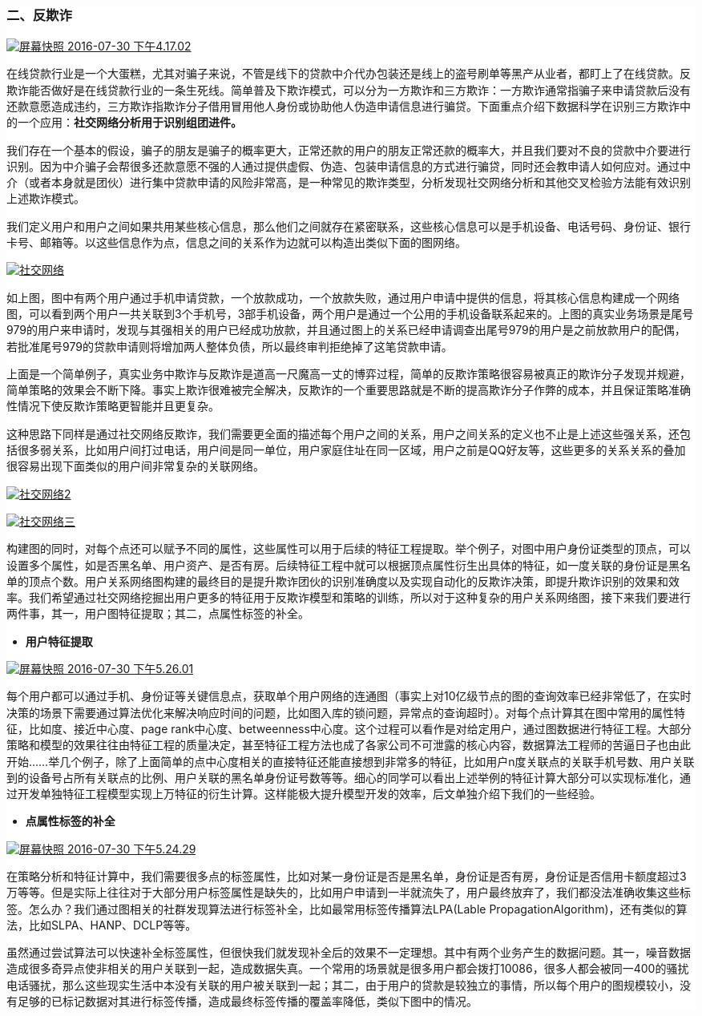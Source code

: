 ### 二、反欺诈

[<img class="aligncenter wp-image-12974" src="http://cos.name/wp-content/uploads/2016/07/屏幕快照-2016-07-30-下午4.17.02.png" alt="屏幕快照 2016-07-30 下午4.17.02" width="476" height="294" srcset="http://cos.name/wp-content/uploads/2016/07/屏幕快照-2016-07-30-下午4.17.02.png 1102w, http://cos.name/wp-content/uploads/2016/07/屏幕快照-2016-07-30-下午4.17.02-300x186.png 300w, http://cos.name/wp-content/uploads/2016/07/屏幕快照-2016-07-30-下午4.17.02-768x475.png 768w, http://cos.name/wp-content/uploads/2016/07/屏幕快照-2016-07-30-下午4.17.02-500x309.png 500w" sizes="(max-width: 476px) 100vw, 476px" />](http://cos.name/wp-content/uploads/2016/07/屏幕快照-2016-07-30-下午4.17.02.png)

在线贷款行业是一个大蛋糕，尤其对骗子来说，不管是线下的贷款中介代办包装还是线上的盗号刷单等黑产从业者，都盯上了在线贷款。反欺诈能否做好是在线贷款行业的一条生死线。简单普及下欺诈模式，可以分为一方欺诈和三方欺诈：一方欺诈通常指骗子来申请贷款后没有还款意愿造成违约，三方欺诈指欺诈分子借用冒用他人身份或协助他人伪造申请信息进行骗贷。下面重点介绍下数据科学在识别三方欺诈中的一个应用：**社交网络分析用于识别组团进件。**

我们存在一个基本的假设，骗子的朋友是骗子的概率更大，正常还款的用户的朋友正常还款的概率大，并且我们要对不良的贷款中介要进行识别。因为中介骗子会帮很多还款意愿不强的人通过提供虚假、伪造、包装申请信息的方式进行骗贷，同时还会教申请人如何应对。通过中介（或者本身就是团伙）进行集中贷款申请的风险非常高，是一种常见的欺诈类型，分析发现社交网络分析和其他交叉检验方法能有效识别上述欺诈模式。

我们定义用户和用户之间如果共用某些核心信息，那么他们之间就存在紧密联系，这些核心信息可以是手机设备、电话号码、身份证、银行卡号、邮箱等。以这些信息作为点，信息之间的关系作为边就可以构造出类似下面的图网络。

[<img class="aligncenter size-full wp-image-12975" src="http://cos.name/wp-content/uploads/2016/07/社交网络.png" alt="社交网络" width="865" height="414" srcset="http://cos.name/wp-content/uploads/2016/07/社交网络.png 865w, http://cos.name/wp-content/uploads/2016/07/社交网络-300x144.png 300w, http://cos.name/wp-content/uploads/2016/07/社交网络-768x368.png 768w, http://cos.name/wp-content/uploads/2016/07/社交网络-500x239.png 500w" sizes="(max-width: 865px) 100vw, 865px" />](http://cos.name/wp-content/uploads/2016/07/社交网络.png)

如上图，图中有两个用户通过手机申请贷款，一个放款成功，一个放款失败，通过用户申请中提供的信息，将其核心信息构建成一个网络图，可以看到两个用户一共关联到3个手机号，3部手机设备，两个用户是通过一个公用的手机设备联系起来的。上图的真实业务场景是尾号979的用户来申请时，发现与其强相关的用户已经成功放款，并且通过图上的关系已经申请调查出尾号979的用户是之前放款用户的配偶，若批准尾号979的贷款申请则将增加两人整体负债，所以最终审判拒绝掉了这笔贷款申请。

上面是一个简单例子，真实业务中欺诈与反欺诈是道高一尺魔高一丈的博弈过程，简单的反欺诈策略很容易被真正的欺诈分子发现并规避，简单策略的效果会不断下降。事实上欺诈很难被完全解决，反欺诈的一个重要思路就是不断的提高欺诈分子作弊的成本，并且保证策略准确性情况下使反欺诈策略更智能并且更复杂。

这种思路下同样是通过社交网络反欺诈，我们需要更全面的描述每个用户之间的关系，用户之间关系的定义也不止是上述这些强关系，还包括很多弱关系，比如用户间打过电话，用户间是同一单位，用户家庭住址在同一区域，用户之前是QQ好友等，这些更多的关系关系的叠加很容易出现下面类似的用户间非常复杂的关联网络。

[<img class="aligncenter wp-image-12976" src="http://cos.name/wp-content/uploads/2016/07/社交网络2.png" alt="社交网络2" width="579" height="376" srcset="http://cos.name/wp-content/uploads/2016/07/社交网络2.png 685w, http://cos.name/wp-content/uploads/2016/07/社交网络2-300x195.png 300w, http://cos.name/wp-content/uploads/2016/07/社交网络2-500x325.png 500w" sizes="(max-width: 579px) 100vw, 579px" />](http://cos.name/wp-content/uploads/2016/07/社交网络2.png)

[<img class="aligncenter wp-image-12977" src="http://cos.name/wp-content/uploads/2016/07/社交网络三.png" alt="社交网络三" width="553" height="463" srcset="http://cos.name/wp-content/uploads/2016/07/社交网络三.png 684w, http://cos.name/wp-content/uploads/2016/07/社交网络三-300x251.png 300w, http://cos.name/wp-content/uploads/2016/07/社交网络三-500x419.png 500w" sizes="(max-width: 553px) 100vw, 553px" />](http://cos.name/wp-content/uploads/2016/07/社交网络三.png)

构建图的同时，对每个点还可以赋予不同的属性，这些属性可以用于后续的特征工程提取。举个例子，对图中用户身份证类型的顶点，可以设置多个属性，如是否黑名单、用户资产、是否有房。后续特征工程中就可以根据顶点属性衍生出具体的特征，如一度关联的身份证是黑名单的顶点个数。用户关系网络图构建的最终目的是提升欺诈团伙的识别准确度以及实现自动化的反欺诈决策，即提升欺诈识别的效果和效率。我们希望通过社交网络挖掘出用户更多的特征用于反欺诈模型和策略的训练，所以对于这种复杂的用户关系网络图，接下来我们要进行两件事，其一，用户图特征提取；其二，点属性标签的补全。

  * **用户特征提取**

[<img class="aligncenter wp-image-12978" src="http://cos.name/wp-content/uploads/2016/07/屏幕快照-2016-07-30-下午5.26.01.png" alt="屏幕快照 2016-07-30 下午5.26.01" width="310" height="358" srcset="http://cos.name/wp-content/uploads/2016/07/屏幕快照-2016-07-30-下午5.26.01.png 958w, http://cos.name/wp-content/uploads/2016/07/屏幕快照-2016-07-30-下午5.26.01-260x300.png 260w, http://cos.name/wp-content/uploads/2016/07/屏幕快照-2016-07-30-下午5.26.01-768x887.png 768w, http://cos.name/wp-content/uploads/2016/07/屏幕快照-2016-07-30-下午5.26.01-433x500.png 433w" sizes="(max-width: 310px) 100vw, 310px" />](http://cos.name/wp-content/uploads/2016/07/屏幕快照-2016-07-30-下午5.26.01.png)

每个用户都可以通过手机、身份证等关键信息点，获取单个用户网络的连通图（事实上对10亿级节点的图的查询效率已经非常低了，在实时决策的场景下需要通过算法优化来解决响应时间的问题，比如图入库的锁问题，异常点的查询超时）。对每个点计算其在图中常用的属性特征，比如度、接近中心度、page rank中心度、betweenness中心度。这个过程可以看作是对给定用户，通过图数据进行特征工程。大部分策略和模型的效果往往由特征工程的质量决定，甚至特征工程方法也成了各家公司不可泄露的核心内容，数据算法工程师的苦逼日子也由此开始……举几个例子，除了上面简单的点中心度相关的直接特征还能直接想到非常多的特征，比如用户n度关联点的关联手机号数、用户关联到的设备号占所有关联点的比例、用户关联的黑名单身份证号数等等。细心的同学可以看出上述举例的特征计算大部分可以实现标准化，通过开发单独特征工程模型实现上万特征的衍生计算。这样能极大提升模型开发的效率，后文单独介绍下我们的一些经验。

  * **点属性标签的补全**

[<img class="aligncenter wp-image-12979" src="http://cos.name/wp-content/uploads/2016/07/屏幕快照-2016-07-30-下午5.24.29.png" alt="屏幕快照 2016-07-30 下午5.24.29" width="456" height="254" srcset="http://cos.name/wp-content/uploads/2016/07/屏幕快照-2016-07-30-下午5.24.29.png 1132w, http://cos.name/wp-content/uploads/2016/07/屏幕快照-2016-07-30-下午5.24.29-300x167.png 300w, http://cos.name/wp-content/uploads/2016/07/屏幕快照-2016-07-30-下午5.24.29-768x427.png 768w, http://cos.name/wp-content/uploads/2016/07/屏幕快照-2016-07-30-下午5.24.29-500x278.png 500w" sizes="(max-width: 456px) 100vw, 456px" />](http://cos.name/wp-content/uploads/2016/07/屏幕快照-2016-07-30-下午5.24.29.png)

在策略分析和特征计算中，我们需要很多点的标签属性，比如对某一身份证是否是黑名单，身份证是否有房，身份证是否信用卡额度超过3万等等。但是实际上往往对于大部分用户标签属性是缺失的，比如用户申请到一半就流失了，用户最终放弃了，我们都没法准确收集这些标签。怎么办？我们通过图相关的社群发现算法进行标签补全，比如最常用标签传播算法LPA(Lable PropagationAlgorithm)，还有类似的算法，比如SLPA、HANP、DCLP等等。

虽然通过尝试算法可以快速补全标签属性，但很快我们就发现补全后的效果不一定理想。其中有两个业务产生的数据问题。其一，噪音数据造成很多奇异点使非相关的用户关联到一起，造成数据失真。一个常用的场景就是很多用户都会拨打10086，很多人都会被同一400的骚扰电话骚扰，那么这些现实生活中本没有关联的用户被关联到一起；其二，由于用户的贷款是较独立的事情，所以每个用户的图规模较小，没有足够的已标记数据对其进行标签传播，造成最终标签传播的覆盖率降低，类似下图中的情况。
